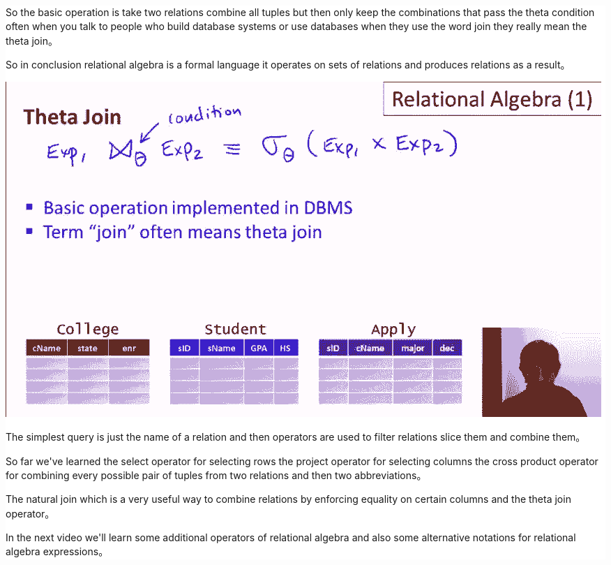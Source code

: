  So the basic operation is take two relations combine all tuples but then only keep the combinations that pass the theta condition often when you talk to people who build database systems or use databases when they use the word join they really mean the theta join。

 So in conclusion relational algebra is a formal language it operates on sets of relations and produces relations as a result。



![](img/735696dfc3f70f4297457a50431c1618_3.png)

 The simplest query is just the name of a relation and then operators are used to filter relations slice them and combine them。

 So far we've learned the select operator for selecting rows the project operator for selecting columns the cross product operator for combining every possible pair of tuples from two relations and then two abbreviations。

 The natural join which is a very useful way to combine relations by enforcing equality on certain columns and the theta join operator。

 In the next video we'll learn some additional operators of relational algebra and also some alternative notations for relational algebra expressions。


